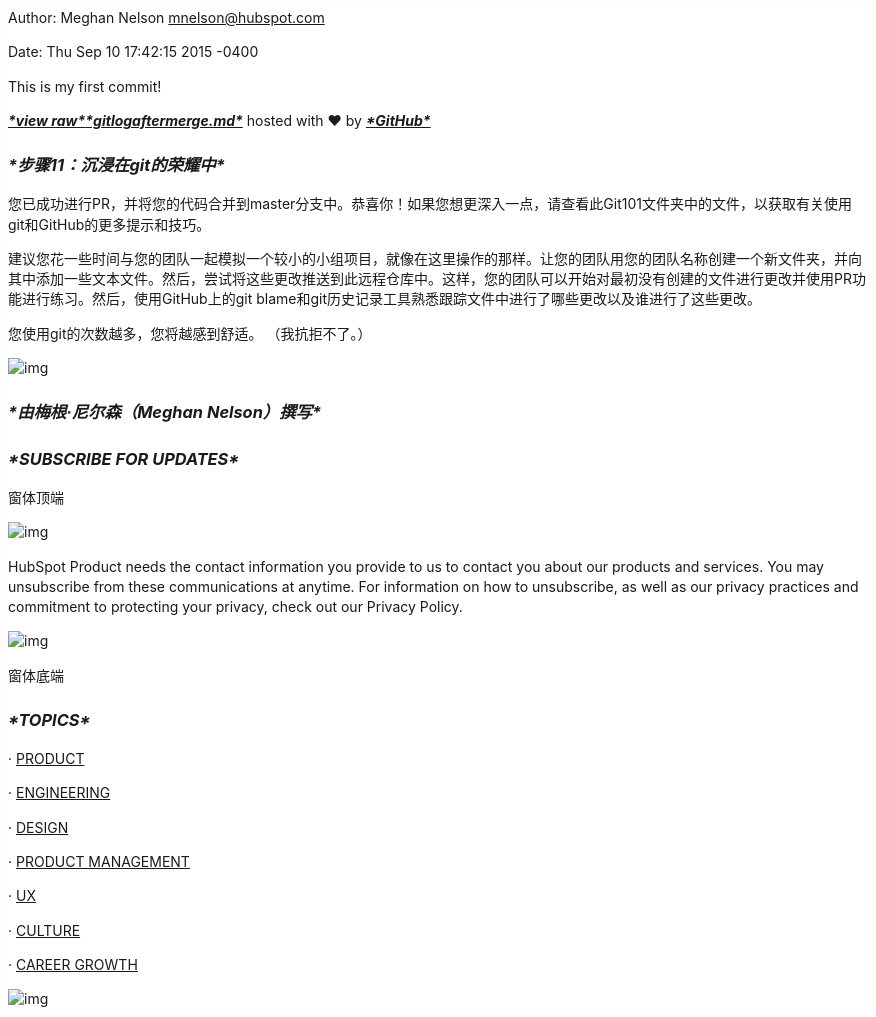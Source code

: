 Author: Meghan Nelson <mnelson@hubspot.com>

Date:  Thu Sep 10 17:42:15 2015 -0400

 

  This is my first commit!

[***\*view raw\****](https://gist.github.com/cubeton/48f55c5a237cd8e1a238/raw/3e31113a073b9bdec16800407d718b631dd0f587/gitlogaftermerge.md)[***\*gitlogaftermerge.md\****](#file-gitlogaftermerge-md) hosted with ❤ by [***\*GitHub\****](https://github.com/)

### ***\*步骤11：沉浸在git的荣耀中\****

您已成功进行PR，并将您的代码合并到master分支中。恭喜你！如果您想更深入一点，请查看此Git101文件夹中的文件，以获取有关使用git和GitHub的更多提示和技巧。

建议您花一些时间与您的团队一起模拟一个较小的小组项目，就像在这里操作的那样。让您的团队用您的团队名称创建一个新文件夹，并向其中添加一些文本文件。然后，尝试将这些更改推送到此远程仓库中。这样，您的团队可以开始对最初没有创建的文件进行更改并使用PR功能进行练习。然后，使用GitHub上的git blame和git历史记录工具熟悉跟踪文件中进行了哪些更改以及谁进行了这些更改。

您使用git的次数越多，您将越感到舒适。 （我抗拒不了。）

![img](file:///C:/Users/Administrator/Desktop/translation-project/%E9%99%84%E4%BB%B62%20translation%20project/An%20Intro%20to%20Git%20and%20GitHub%20for%20Beginners%20(Tutorial)_files/0027c58.webp) 

### ***\*由梅根·尼尔森（Meghan Nelson）撰写\****

### ***\*SUBSCRIBE FOR UPDATES\****

窗体顶端

![img](file:///C:/Users/Administrator/Desktop/translation-project/%E9%99%84%E4%BB%B62%20translation%20project/An%20Intro%20to%20Git%20and%20GitHub%20for%20Beginners%20(Tutorial)_files/0ee48652-14c2-4be1-ae50-b7d56578e6be.webp)

HubSpot Product needs the contact information you provide to us to contact you about our products and services. You may unsubscribe from these communications at anytime. For information on how to unsubscribe, as well as our privacy practices and commitment to protecting your privacy, check out our Privacy Policy.

![img](file:///C:\Users\ADMINI~1\AppData\Local\Temp\ksohtml6920\wps13.wmf)

窗体底端

### ***\*TOPICS\****

· [PRODUCT](https://product.hubspot.com/blog/topic/product)

· [ENGINEERING](https://product.hubspot.com/blog/topic/engineering)

· [DESIGN](https://product.hubspot.com/blog/topic/design)

· [PRODUCT MANAGEMENT](https://product.hubspot.com/blog/topic/product-management)

· [UX](https://product.hubspot.com/blog/topic/ux)

· [CULTURE](https://product.hubspot.com/blog/topic/culture)

· [CAREER GROWTH](https://product.hubspot.com/blog/topic/career-growth)

![img](file:///C:\Users\ADMINI~1\AppData\Local\Temp\ksohtml6920\wps14.png) 

